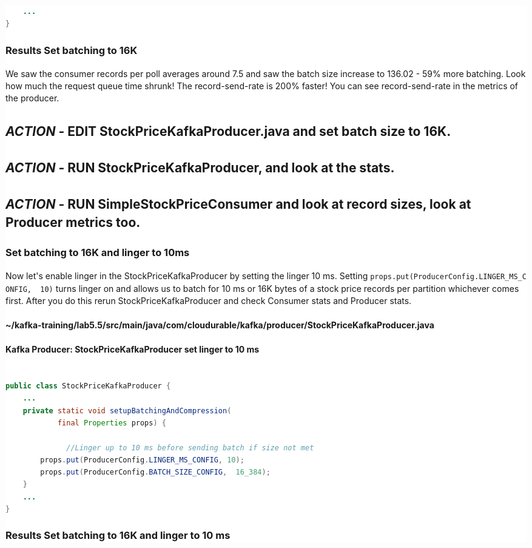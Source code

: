 ```java
    ...
}
```

### Results Set batching to 16K

We saw the consumer records per poll averages around 7.5 and saw the batch size increase to 136.02 - 59% more batching.
Look how much the request queue time shrunk! The record-send-rate is 200% faster! You can see record-send-rate in the metrics of the producer.

## ***ACTION*** - EDIT StockPriceKafkaProducer.java and set batch size to 16K.
## ***ACTION*** - RUN StockPriceKafkaProducer, and look at the stats.
## ***ACTION*** - RUN SimpleStockPriceConsumer and look at record sizes, look at Producer metrics too.

### Set batching to 16K and linger to 10ms

Now let's enable linger in the StockPriceKafkaProducer by setting the linger 10 ms.
Setting `props.put(ProducerConfig.LINGER_MS_CONFIG,  10)` turns linger on and allows us to batch for 10 ms or 16K bytes of a stock price records per partition whichever comes first.
After you do this rerun StockPriceKafkaProducer and check Consumer stats and Producer stats.


#### ~/kafka-training/lab5.5/src/main/java/com/cloudurable/kafka/producer/StockPriceKafkaProducer.java
#### Kafka Producer:  StockPriceKafkaProducer set linger to 10 ms
```java

public class StockPriceKafkaProducer {
    ...
    private static void setupBatchingAndCompression(
            final Properties props) {

              //Linger up to 10 ms before sending batch if size not met
        props.put(ProducerConfig.LINGER_MS_CONFIG, 10);
        props.put(ProducerConfig.BATCH_SIZE_CONFIG,  16_384);
    }
    ...
}
```




### Results Set batching to 16K and linger to 10 ms
